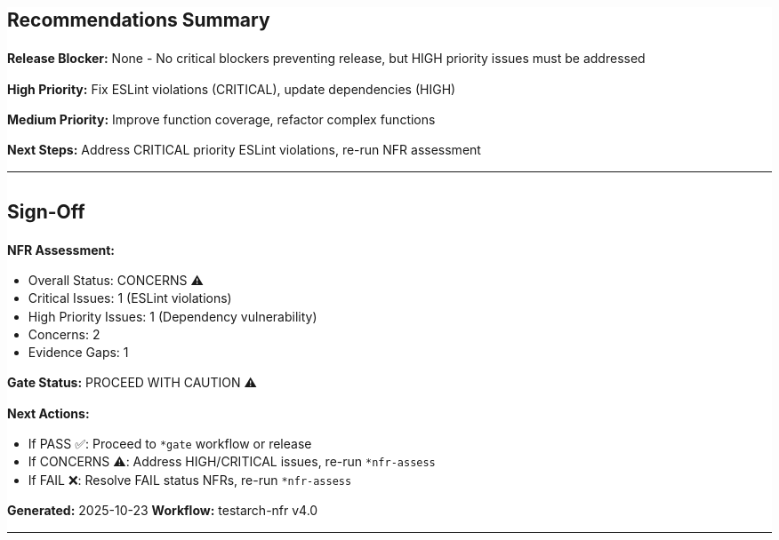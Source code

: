 
## Recommendations Summary

**Release Blocker:** None - No critical blockers preventing release, but HIGH
priority issues must be addressed

**High Priority:** Fix ESLint violations (CRITICAL), update dependencies (HIGH)

**Medium Priority:** Improve function coverage, refactor complex functions

**Next Steps:** Address CRITICAL priority ESLint violations, re-run NFR
assessment

---

## Sign-Off

**NFR Assessment:**

- Overall Status: CONCERNS ⚠️
- Critical Issues: 1 (ESLint violations)
- High Priority Issues: 1 (Dependency vulnerability)
- Concerns: 2
- Evidence Gaps: 1

**Gate Status:** PROCEED WITH CAUTION ⚠️

**Next Actions:**

- If PASS ✅: Proceed to `*gate` workflow or release
- If CONCERNS ⚠️: Address HIGH/CRITICAL issues, re-run `*nfr-assess`
- If FAIL ❌: Resolve FAIL status NFRs, re-run `*nfr-assess`

**Generated:** 2025-10-23 **Workflow:** testarch-nfr v4.0

---


